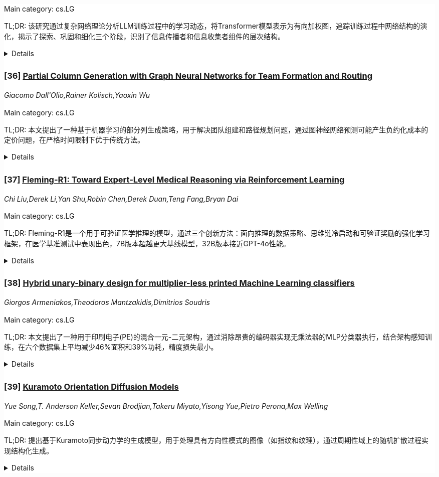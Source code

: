 Main category: cs.LG

TL;DR: 该研究通过复杂网络理论分析LLM训练过程中的学习动态，将Transformer模型表示为有向加权图，追踪训练过程中网络结构的演化，揭示了探索、巩固和细化三个阶段，识别了信息传播者和信息收集者组件的层次结构。


<details><summary>Details</summary></details>


### [36] [Partial Column Generation with Graph Neural Networks for Team Formation and Routing](https://arxiv.org/abs/2509.15275)
*Giacomo Dall'Olio,Rainer Kolisch,Yaoxin Wu*

Main category: cs.LG

TL;DR: 本文提出了一种基于机器学习的部分列生成策略，用于解决团队组建和路径规划问题，通过图神经网络预测可能产生负约化成本的定价问题，在严格时间限制下优于传统方法。


<details><summary>Details</summary></details>


### [37] [Fleming-R1: Toward Expert-Level Medical Reasoning via Reinforcement Learning](https://arxiv.org/abs/2509.15279)
*Chi Liu,Derek Li,Yan Shu,Robin Chen,Derek Duan,Teng Fang,Bryan Dai*

Main category: cs.LG

TL;DR: Fleming-R1是一个用于可验证医学推理的模型，通过三个创新方法：面向推理的数据策略、思维链冷启动和可验证奖励的强化学习框架，在医学基准测试中表现出色，7B版本超越更大基线模型，32B版本接近GPT-4o性能。


<details><summary>Details</summary></details>


### [38] [Hybrid unary-binary design for multiplier-less printed Machine Learning classifiers](https://arxiv.org/abs/2509.15316)
*Giorgos Armeniakos,Theodoros Mantzakidis,Dimitrios Soudris*

Main category: cs.LG

TL;DR: 本文提出了一种用于印刷电子(PE)的混合一元-二元架构，通过消除昂贵的编码器实现无乘法器的MLP分类器执行，结合架构感知训练，在六个数据集上平均减少46%面积和39%功耗，精度损失最小。


<details><summary>Details</summary></details>


### [39] [Kuramoto Orientation Diffusion Models](https://arxiv.org/abs/2509.15328)
*Yue Song,T. Anderson Keller,Sevan Brodjian,Takeru Miyato,Yisong Yue,Pietro Perona,Max Welling*

Main category: cs.LG

TL;DR: 提出基于Kuramoto同步动力学的生成模型，用于处理具有方向性模式的图像（如指纹和纹理），通过周期性域上的随机扩散过程实现结构化生成。


<details><summary>Details</summary></details>
